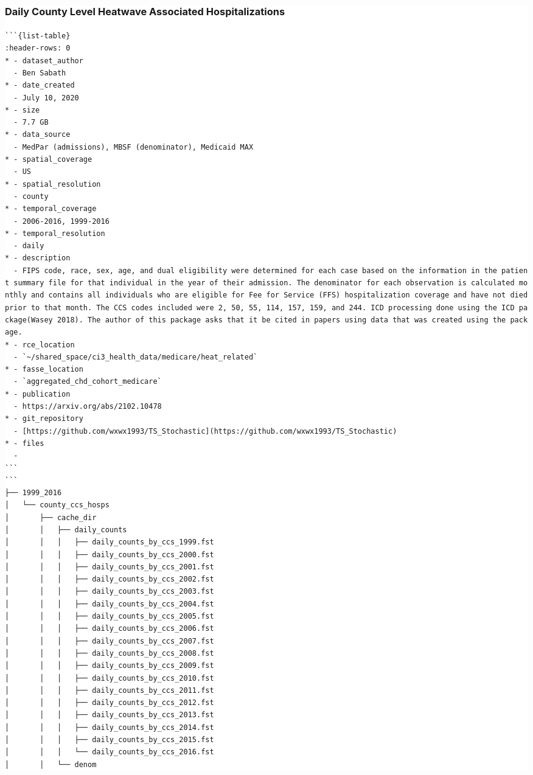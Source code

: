 ### Daily County Level Heatwave Associated Hospitalizations

`````{dropdown} **aggregated_chd_cohort_medicare**
```{list-table}
:header-rows: 0
* - dataset_author
  - Ben Sabath
* - date_created
  - July 10, 2020
* - size
  - 7.7 GB
* - data_source
  - MedPar (admissions), MBSF (denominator), Medicaid MAX
* - spatial_coverage
  - US
* - spatial_resolution
  - county
* - temporal_coverage
  - 2006-2016, 1999-2016
* - temporal_resolution
  - daily
* - description
  - FIPS code, race, sex, age, and dual eligibility were determined for each case based on the information in the patient summary file for that individual in the year of their admission. The denominator for each observation is calculated monthly and contains all individuals who are eligible for Fee for Service (FFS) hospitalization coverage and have not died prior to that month. The CCS codes included were 2, 50, 55, 114, 157, 159, and 244. ICD processing done using the ICD package(Wasey 2018). The author of this package asks that it be cited in papers using data that was created using the package.
* - rce_location
  - `~/shared_space/ci3_health_data/medicare/heat_related`
* - fasse_location
  - `aggregated_chd_cohort_medicare`
* - publication
  - https://arxiv.org/abs/2102.10478
* - git_repository
  - [https://github.com/wxwx1993/TS_Stochastic](https://github.com/wxwx1993/TS_Stochastic)
* - files
  -
```
```
├── 1999_2016
│   └── county_ccs_hosps
│       ├── cache_dir
│       │   ├── daily_counts
│       │   │   ├── daily_counts_by_ccs_1999.fst
│       │   │   ├── daily_counts_by_ccs_2000.fst
│       │   │   ├── daily_counts_by_ccs_2001.fst
│       │   │   ├── daily_counts_by_ccs_2002.fst
│       │   │   ├── daily_counts_by_ccs_2003.fst
│       │   │   ├── daily_counts_by_ccs_2004.fst
│       │   │   ├── daily_counts_by_ccs_2005.fst
│       │   │   ├── daily_counts_by_ccs_2006.fst
│       │   │   ├── daily_counts_by_ccs_2007.fst
│       │   │   ├── daily_counts_by_ccs_2008.fst
│       │   │   ├── daily_counts_by_ccs_2009.fst
│       │   │   ├── daily_counts_by_ccs_2010.fst
│       │   │   ├── daily_counts_by_ccs_2011.fst
│       │   │   ├── daily_counts_by_ccs_2012.fst
│       │   │   ├── daily_counts_by_ccs_2013.fst
│       │   │   ├── daily_counts_by_ccs_2014.fst
│       │   │   ├── daily_counts_by_ccs_2015.fst
│       │   │   └── daily_counts_by_ccs_2016.fst
│       │   └── denom
`````